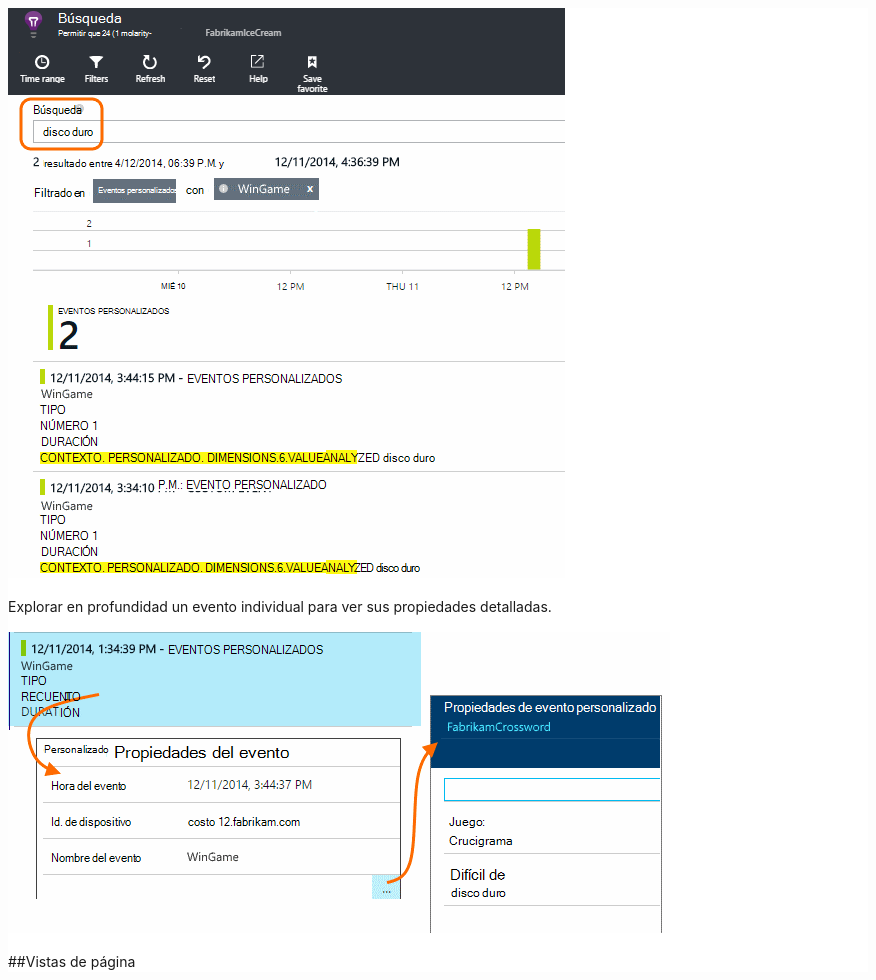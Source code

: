 ![](./media/app-insights-search-diagnostic-logs/appinsights-23-customevents-5.png)

Explorar en profundidad un evento individual para ver sus propiedades detalladas.

![](./media/app-insights-search-diagnostic-logs/appinsights-23-customevents-4.png)

##<a name="pages"></a>Vistas de página
